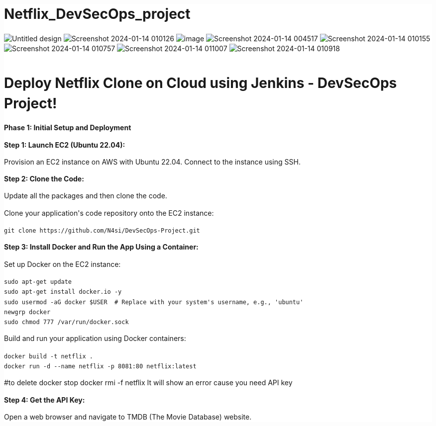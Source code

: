 # Netflix_DevSecOps_project
![Untitled design](https://github.com/vikramkujur/Netflix_DevSecOps_project/assets/60251130/f9c199e6-de45-4b09-ad6c-18baec3eb6fd)
![Screenshot 2024-01-14 010126](https://github.com/vikramkujur/Netflix_DevSecOps_project/assets/60251130/5e8214a3-2e6b-4e02-93a0-48c272d314e5)
![image](https://github.com/vikramkujur/Netflix_DevSecOps_project/assets/60251130/4d584e05-72e7-49e7-9aa5-cfb88b295223)
![Screenshot 2024-01-14 004517](https://github.com/vikramkujur/Netflix_DevSecOps_project/assets/60251130/4d7f45ba-6788-49a8-9b17-0ef9cbbcbd68)
![Screenshot 2024-01-14 010155](https://github.com/vikramkujur/Netflix_DevSecOps_project/assets/60251130/30ccb210-b5c4-4500-aa8f-daa5abbe9b0e)
![Screenshot 2024-01-14 010757](https://github.com/vikramkujur/Netflix_DevSecOps_project/assets/60251130/ef370196-ce7e-4959-b3d4-83efe7e14c39)
![Screenshot 2024-01-14 011007](https://github.com/vikramkujur/Netflix_DevSecOps_project/assets/60251130/41a73d66-69a5-4475-ac11-0bc54dbc3d01)
![Screenshot 2024-01-14 010918](https://github.com/vikramkujur/Netflix_DevSecOps_project/assets/60251130/396faad0-888f-4eb2-af70-5f03ec0df1f4)


# Deploy Netflix Clone on Cloud using Jenkins - DevSecOps Project!
**Phase 1: Initial Setup and Deployment**

**Step 1: Launch EC2 (Ubuntu 22.04):**

Provision an EC2 instance on AWS with Ubuntu 22.04.
Connect to the instance using SSH.

**Step 2: Clone the Code:**

Update all the packages and then clone the code.

Clone your application's code repository onto the EC2 instance:

    git clone https://github.com/N4si/DevSecOps-Project.git
**Step 3: Install Docker and Run the App Using a Container:**

Set up Docker on the EC2 instance:
    
    sudo apt-get update
    sudo apt-get install docker.io -y
    sudo usermod -aG docker $USER  # Replace with your system's username, e.g., 'ubuntu'
    newgrp docker
    sudo chmod 777 /var/run/docker.sock
Build and run your application using Docker containers:
    
    docker build -t netflix .
    docker run -d --name netflix -p 8081:80 netflix:latest

#to delete
    docker stop <containerid>
    docker rmi -f netflix
    It will show an error cause you need API key

**Step 4: Get the API Key:**

Open a web browser and navigate to TMDB (The Movie Database) website. 

